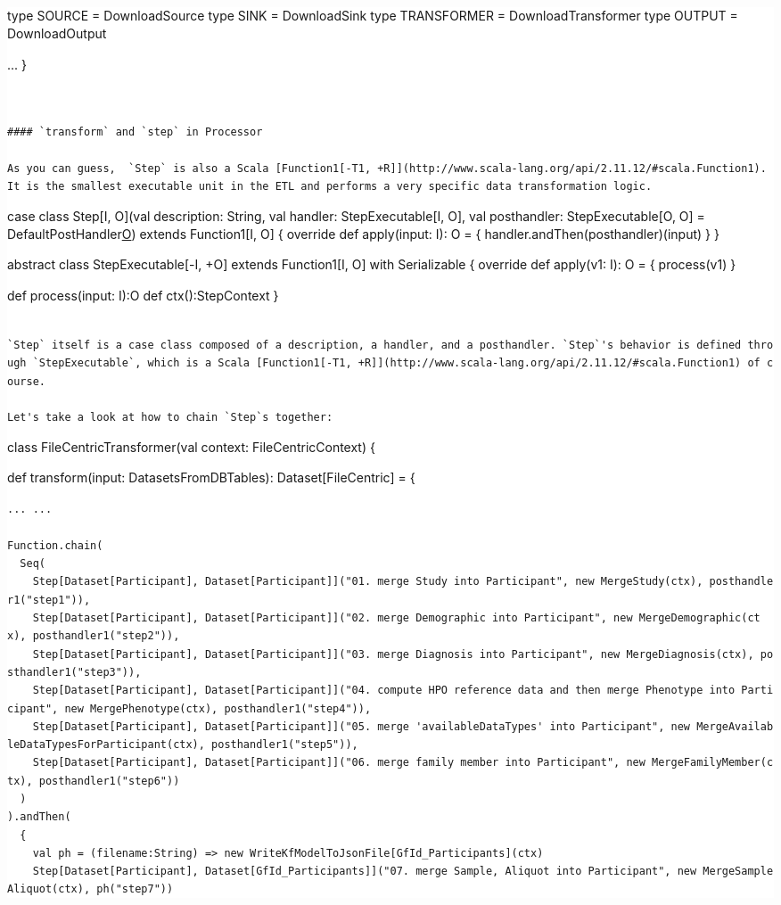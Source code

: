   type SOURCE = DownloadSource
  type SINK = DownloadSink
  type TRANSFORMER = DownloadTransformer
  type OUTPUT = DownloadOutput
  
  ...
}
```


#### `transform` and `step` in Processor

As you can guess,  `Step` is also a Scala [Function1[-T1, +R]](http://www.scala-lang.org/api/2.11.12/#scala.Function1).  It is the smallest executable unit in the ETL and performs a very specific data transformation logic.

```
case class Step[I, O](val description: String, val handler: StepExecutable[I, O], val posthandler: StepExecutable[O, O] = DefaultPostHandler[O]()) extends Function1[I, O] {
  override def apply(input: I): O = {
    handler.andThen(posthandler)(input)
  }
}

abstract class StepExecutable[-I, +O] extends Function1[I, O] with Serializable {
  override def apply(v1: I): O = {
    process(v1)
  }

  def process(input: I):O
  def ctx():StepContext
}
``` 

`Step` itself is a case class composed of a description, a handler, and a posthandler. `Step`'s behavior is defined through `StepExecutable`, which is a Scala [Function1[-T1, +R]](http://www.scala-lang.org/api/2.11.12/#scala.Function1) of course.

Let's take a look at how to chain `Step`s together:

```
class FileCentricTransformer(val context: FileCentricContext) {

  def transform(input: DatasetsFromDBTables): Dataset[FileCentric] = {

    ... ...
    
    Function.chain(
      Seq(
        Step[Dataset[Participant], Dataset[Participant]]("01. merge Study into Participant", new MergeStudy(ctx), posthandler1("step1")),
        Step[Dataset[Participant], Dataset[Participant]]("02. merge Demographic into Participant", new MergeDemographic(ctx), posthandler1("step2")),
        Step[Dataset[Participant], Dataset[Participant]]("03. merge Diagnosis into Participant", new MergeDiagnosis(ctx), posthandler1("step3")),
        Step[Dataset[Participant], Dataset[Participant]]("04. compute HPO reference data and then merge Phenotype into Participant", new MergePhenotype(ctx), posthandler1("step4")),
        Step[Dataset[Participant], Dataset[Participant]]("05. merge 'availableDataTypes' into Participant", new MergeAvailableDataTypesForParticipant(ctx), posthandler1("step5")),
        Step[Dataset[Participant], Dataset[Participant]]("06. merge family member into Participant", new MergeFamilyMember(ctx), posthandler1("step6"))
      )
    ).andThen(
      {
        val ph = (filename:String) => new WriteKfModelToJsonFile[GfId_Participants](ctx)
        Step[Dataset[Participant], Dataset[GfId_Participants]]("07. merge Sample, Aliquot into Participant", new MergeSampleAliquot(ctx), ph("step7"))
